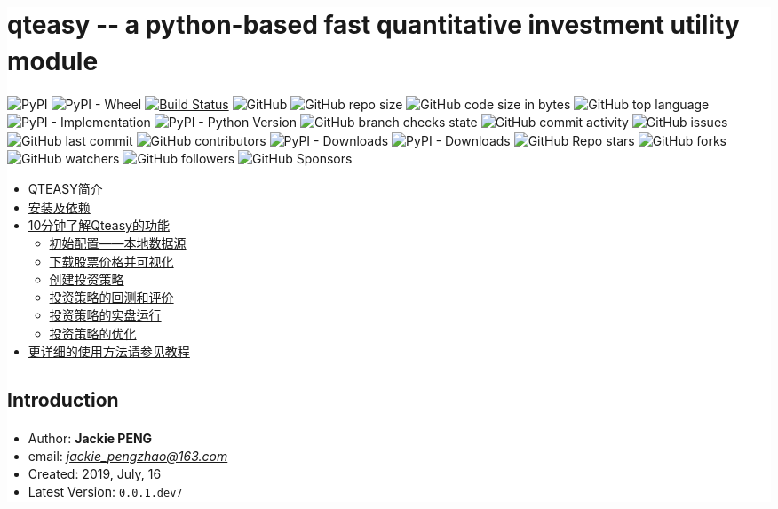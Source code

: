 # qteasy -- a python-based fast quantitative investment utility module

![PyPI](https://img.shields.io/pypi/v/qteasy)
![PyPI - Wheel](https://img.shields.io/pypi/wheel/qteasy)
[![Build Status](https://app.travis-ci.com/shepherdpp/qteasy.svg?branch=master)](https://app.travis-ci.com/shepherdpp/qteasy)
![GitHub](https://img.shields.io/github/license/shepherdpp/qteasy)
![GitHub repo size](https://img.shields.io/github/repo-size/shepherdpp/qteasy)
![GitHub code size in bytes](https://img.shields.io/github/languages/code-size/shepherdpp/qteasy)
![GitHub top language](https://img.shields.io/github/languages/top/shepherdpp/qteasy)
![PyPI - Implementation](https://img.shields.io/pypi/implementation/qteasy)
![PyPI - Python Version](https://img.shields.io/pypi/pyversions/qteasy)
![GitHub branch checks state](https://img.shields.io/github/checks-status/shepherdpp/qteasy/master)
![GitHub commit activity](https://img.shields.io/github/commit-activity/m/shepherdpp/qteasy)
![GitHub issues](https://img.shields.io/github/issues/shepherdpp/qteasy)
![GitHub last commit](https://img.shields.io/github/last-commit/shepherdpp/qteasy)
![GitHub contributors](https://img.shields.io/github/contributors/shepherdpp/qteasy)
![PyPI - Downloads](https://img.shields.io/pypi/dm/qteasy)
![PyPI - Downloads](https://img.shields.io/pypi/dw/qteasy)
![GitHub Repo stars](https://img.shields.io/github/stars/shepherdpp/qteasy?style=social)
![GitHub forks](https://img.shields.io/github/forks/shepherdpp/qteasy?style=social)
![GitHub watchers](https://img.shields.io/github/watchers/shepherdpp/qteasy?style=social)
![GitHub followers](https://img.shields.io/github/followers/shepherdpp?style=social)
![GitHub Sponsors](https://img.shields.io/github/sponsors/shepherdpp?style=social)


- [QTEASY简介](#基本介绍)
- [安装及依赖](#安装依赖包)
- [10分钟了解Qteasy的功能](#10分钟了解qteasy的功能)
  - [初始配置——本地数据源](#配置本地数据源)
  - [下载股票价格并可视化](#下载股票价格数据并将其可视化)
  - [创建投资策略](#创建一个投资策略)
  - [投资策略的回测和评价](#回测并评价交易策略的性能表现)
  - [投资策略的实盘运行](#投资策略的实盘运行)
  - [投资策略的优化](#回测并优化交易策略)
- [更详细的使用方法请参见教程](#QTEASY使用教程)

## Introduction
- Author: **Jackie PENG**
- email: *jackie_pengzhao@163.com*
- Created: 2019, July, 16
- Latest Version: `0.0.1.dev7`
